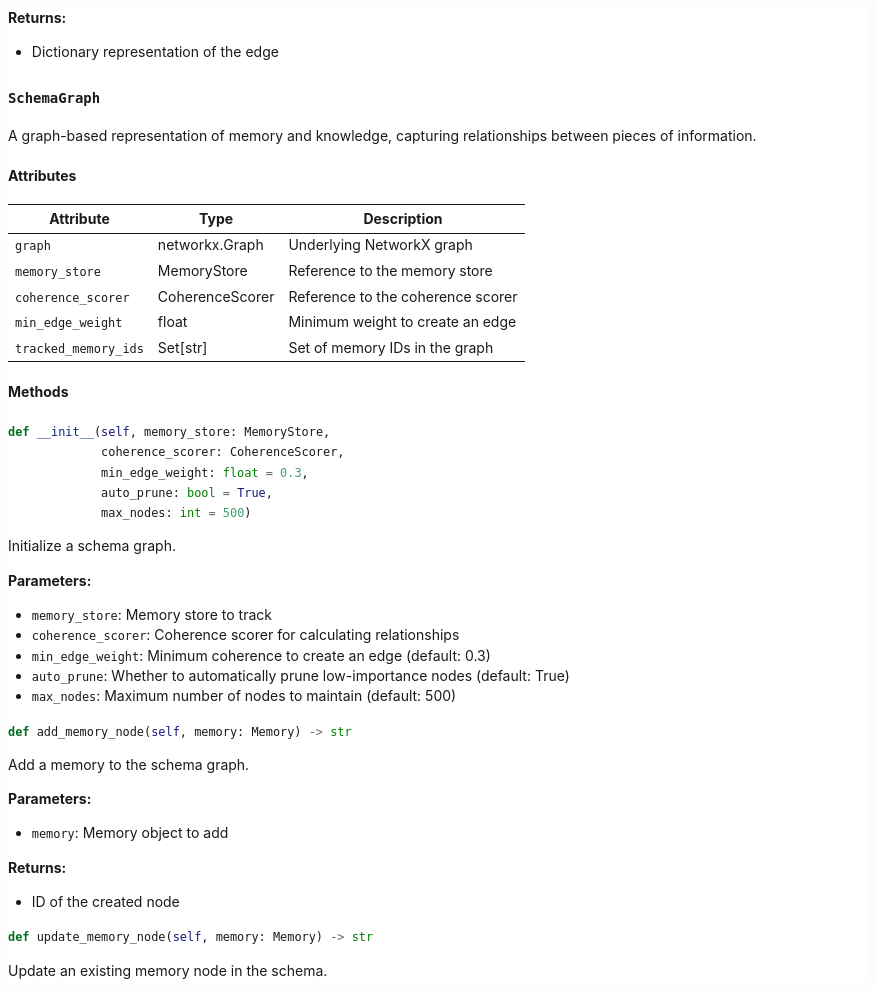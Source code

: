 **Returns:**
- Dictionary representation of the edge

### `SchemaGraph`

A graph-based representation of memory and knowledge, capturing relationships between pieces of information.

#### Attributes

| Attribute | Type | Description |
|-----------|------|-------------|
| `graph` | networkx.Graph | Underlying NetworkX graph |
| `memory_store` | MemoryStore | Reference to the memory store |
| `coherence_scorer` | CoherenceScorer | Reference to the coherence scorer |
| `min_edge_weight` | float | Minimum weight to create an edge |
| `tracked_memory_ids` | Set[str] | Set of memory IDs in the graph |

#### Methods

```python
def __init__(self, memory_store: MemoryStore, 
             coherence_scorer: CoherenceScorer,
             min_edge_weight: float = 0.3,
             auto_prune: bool = True,
             max_nodes: int = 500)
```

Initialize a schema graph.

**Parameters:**
- `memory_store`: Memory store to track
- `coherence_scorer`: Coherence scorer for calculating relationships
- `min_edge_weight`: Minimum coherence to create an edge (default: 0.3)
- `auto_prune`: Whether to automatically prune low-importance nodes (default: True)
- `max_nodes`: Maximum number of nodes to maintain (default: 500)

```python
def add_memory_node(self, memory: Memory) -> str
```

Add a memory to the schema graph.

**Parameters:**
- `memory`: Memory object to add

**Returns:**
- ID of the created node

```python
def update_memory_node(self, memory: Memory) -> str
```

Update an existing memory node in the schema.

